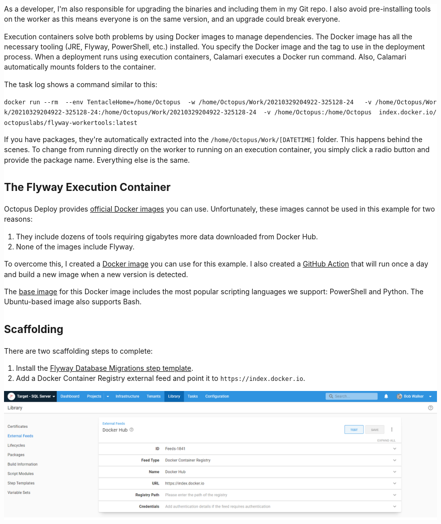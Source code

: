 As a developer, I'm also responsible for upgrading the binaries and including them in my Git repo. I also avoid pre-installing tools on the worker as this means everyone is on the same version, and an upgrade could break everyone.  

Execution containers solve both problems by using Docker images to manage dependencies.  The Docker image has all the necessary tooling (JRE, Flyway, PowerShell, etc.) installed.  You specify the Docker image and the tag to use in the deployment process.  When a deployment runs using execution containers, Calamari executes a Docker run command.  Also, Calamari automatically mounts folders to the container.  

The task log shows a command similar to this:
```
docker run --rm  --env TentacleHome=/home/Octopus  -w /home/Octopus/Work/20210329204922-325128-24   -v /home/Octopus/Work/20210329204922-325128-24:/home/Octopus/Work/20210329204922-325128-24  -v /home/Octopus:/home/Octopus  index.docker.io/octopuslabs/flyway-workertools:latest 
```

If you have packages, they're automatically extracted into the `/home/Octopus/Work/[DATETIME]` folder.  This happens behind the scenes. To change from running directly on the worker to running on an execution container, you simply click a radio button and provide the package name. Everything else is the same.

## The Flyway Execution Container

Octopus Deploy provides [official Docker images](https://octopus.com/docs/projects/steps/execution-containers-for-workers#worker-tools-images) you can use.  Unfortunately, these images cannot be used in this example for two reasons:

1. They include dozens of tools requiring gigabytes more data downloaded from Docker Hub.
1. None of the images include Flyway.  

To overcome this, I created a [Docker image](https://hub.docker.com/r/octopuslabs/flyway-workertools) you can use for this example. I also created a [GitHub Action](https://github.com/OctopusDeployLabs/flyway-workertools/blob/main/.github/workflows/docker-build-push.yml) that will run once a day and build a new image when a new version is detected.  

The [base image](https://hub.docker.com/r/octopuslabs/workertools) for this Docker image includes the most popular scripting languages we support: PowerShell and Python.  The Ubuntu-based image also supports Bash.

## Scaffolding

There are two scaffolding steps to complete:
  
1. Install the [Flyway Database Migrations step template](https://library.octopus.com/step-templates/ccebac39-79a8-4ab4-b55f-19ea570d9ebc/actiontemplate-flyway-database-migrations).
1. Add a Docker Container Registry external feed and point it to `https://index.docker.io`.

![external docker feed](docker-hub-external-feed.png)
